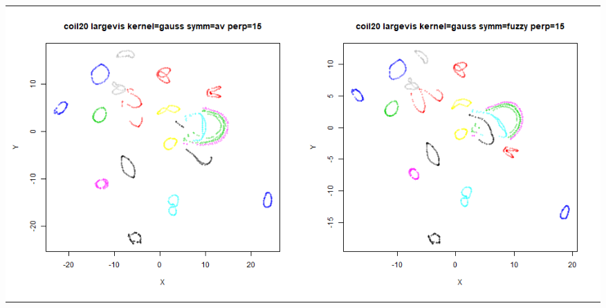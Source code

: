 |                             |                           |
:----------------------------:|:--------------------------:
![coil20 ga15](../img/lv/coil20_ga15.png)|![coil20 gf15](../img/lv/coil20_gf15.png)